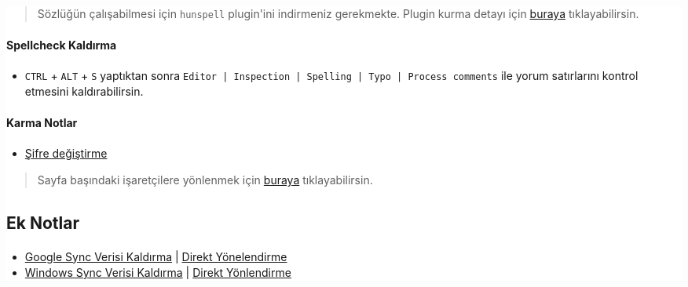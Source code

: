 > Sözlüğün çalışabilmesi için `hunspell` plugin'ini indirmeniz gerekmekte. Plugin kurma detayı için [buraya](https://www.jetbrains.com/help/idea/managing-plugins.html) tıklayabilirsin.

#### Spellcheck Kaldırma

* `CTRL` + `ALT` + `S` yaptıktan sonra `Editor | Inspection | Spelling | Typo | Process comments` ile yorum satırlarını kontrol etmesini kaldırabilirsin.

#### Karma Notlar

* [Şifre değiştirme](https://stackoverflow.com/a/37959112)

> Sayfa başındaki işaretçilere yönlenmek için [buraya](#Y%C3%B6nlendirme) tıklayabilirsin.

## Ek Notlar

* [Google Sync Verisi Kaldırma](https://www.cnet.com/how-to/how-to-clear-google-chrome-sync-data/) | [Direkt Yönelendirme](https://chrome.google.com/sync)
* [Windows Sync Verisi Kaldırma](https://www.tenforums.com/tutorials/106159-delete-sync-settings-windows-10-devices-microsoft-account.html) | [Direkt Yönlendirme](https://onedrive.live.com/win8personalsettingsprivacy)

